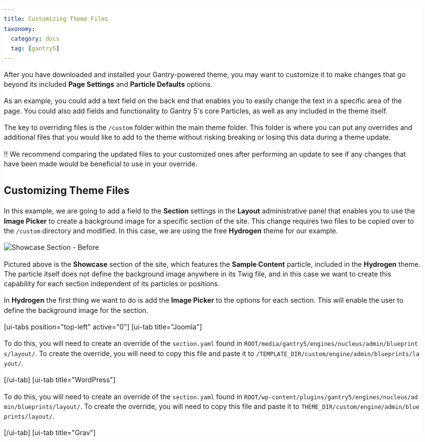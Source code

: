 ```yaml
---
title: Customizing Theme Files
taxonomy:
  category: docs
  tag: [gantry5]
---
```


After you have downloaded and installed your Gantry-powered theme, you may want to customize it to make changes that go beyond its included **Page Settings** and **Particle Defaults** options.

As an example, you could add a text field on the back end that enables you to easily change the text in a specific area of the page. You could also add fields and functionality to Gantry 5's core Particles, as well as any included in the theme itself.

The key to overriding files is the `/custom` folder within the main theme folder. This folder is where you can put any overrides and additional files that you would like to add to the theme without risking breaking or losing this data during a theme update.

!! We recommend comparing the updated files to your customized ones after performing an update to see if any changes that have been made would be beneficial to use in your override.

## Customizing Theme Files

In this example, we are going to add a field to the **Section** settings in the **Layout** administrative panel that enables you to use the **Image Picker** to create a background image for a specific section of the site. This change requires two files to be copied over to the `/custom` directory and modified. In this case, we are using the free **Hydrogen** theme for our example.

![Showcase Section - Before](custom_file_1.png?classes=shadow,border)

Pictured above is the **Showcase** section of the site, which features the **Sample Content** particle, included in the **Hydrogen** theme. The particle itself does not define the background image anywhere in its Twig file, and in this case we want to create this capability for each section independent of its particles or positions.

In **Hydrogen** the first thing we want to do is add the **Image Picker** to the options for each section. This will enable the user to define the background image for the section.

[ui-tabs position="top-left" active="0"]
[ui-tab title="Joomla"]

To do this, you will need to create an override of the `section.yaml` found in `ROOT/media/gantry5/engines/nucleus/admin/blueprints/layout/`. To create the override, you will need to copy this file and paste it to `/TEMPLATE_DIR/custom/engine/admin/blueprints/layout/`.

[/ui-tab]
[ui-tab title="WordPress"]

To do this, you will need to create an override of the `section.yaml` found in `ROOT/wp-content/plugins/gantry5/engines/nucleus/admin/blueprints/layout/`. To create the override, you will need to copy this file and paste it to `THEME_DIR/custom/engine/admin/blueprints/layout/`.

[/ui-tab]
[ui-tab title="Grav"]
